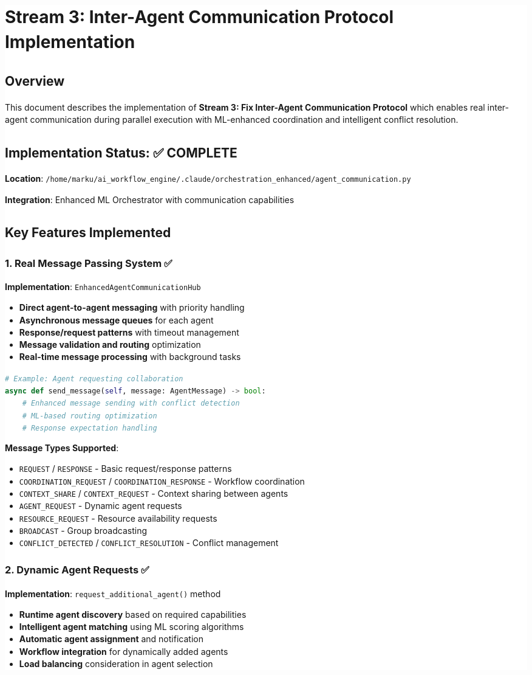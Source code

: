 # Stream 3: Inter-Agent Communication Protocol Implementation

## Overview

This document describes the implementation of **Stream 3: Fix Inter-Agent Communication Protocol** which enables real inter-agent communication during parallel execution with ML-enhanced coordination and intelligent conflict resolution.

## Implementation Status: ✅ COMPLETE

**Location**: `/home/marku/ai_workflow_engine/.claude/orchestration_enhanced/agent_communication.py`

**Integration**: Enhanced ML Orchestrator with communication capabilities

## Key Features Implemented

### 1. Real Message Passing System ✅

**Implementation**: `EnhancedAgentCommunicationHub`

- **Direct agent-to-agent messaging** with priority handling
- **Asynchronous message queues** for each agent
- **Response/request patterns** with timeout management
- **Message validation and routing** optimization
- **Real-time message processing** with background tasks

```python
# Example: Agent requesting collaboration
async def send_message(self, message: AgentMessage) -> bool:
    # Enhanced message sending with conflict detection
    # ML-based routing optimization
    # Response expectation handling
```

**Message Types Supported**:
- `REQUEST` / `RESPONSE` - Basic request/response patterns
- `COORDINATION_REQUEST` / `COORDINATION_RESPONSE` - Workflow coordination
- `CONTEXT_SHARE` / `CONTEXT_REQUEST` - Context sharing between agents
- `AGENT_REQUEST` - Dynamic agent requests
- `RESOURCE_REQUEST` - Resource availability requests
- `BROADCAST` - Group broadcasting
- `CONFLICT_DETECTED` / `CONFLICT_RESOLUTION` - Conflict management

### 2. Dynamic Agent Requests ✅

**Implementation**: `request_additional_agent()` method

- **Runtime agent discovery** based on required capabilities
- **Intelligent agent matching** using ML scoring algorithms
- **Automatic agent assignment** and notification
- **Workflow integration** for dynamically added agents
- **Load balancing** consideration in agent selection
